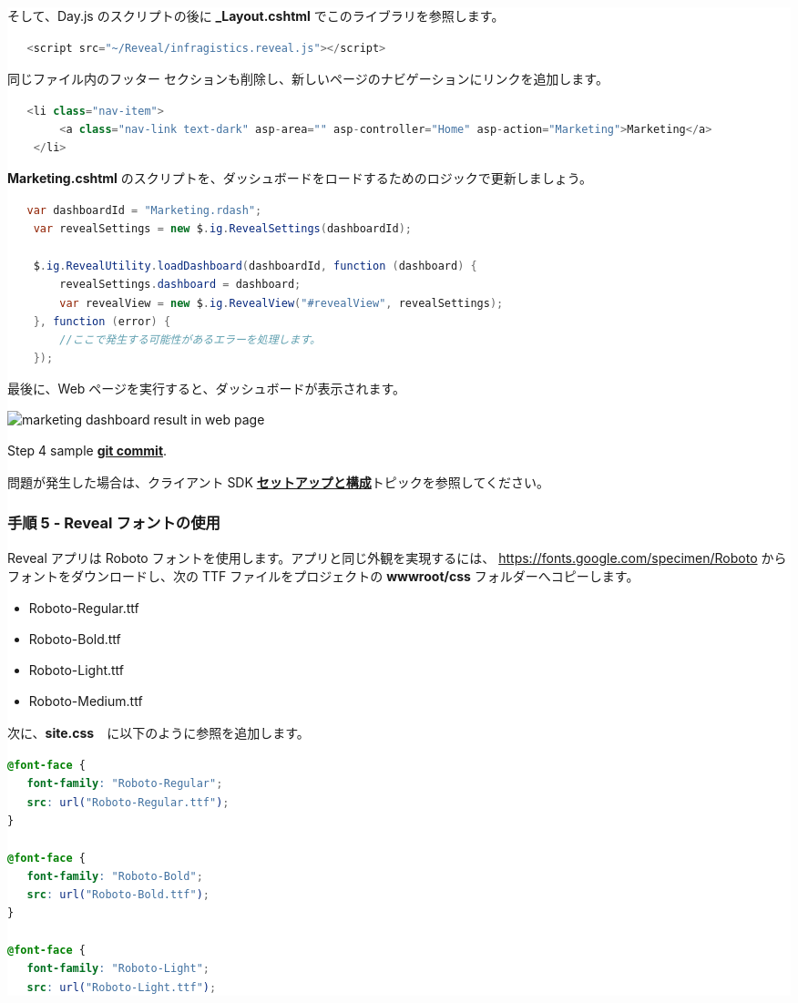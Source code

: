 そして、Day.js のスクリプトの後に **\_Layout.cshtml** でこのライブラリを参照します。

``` csharp
   <script src="~/Reveal/infragistics.reveal.js"></script>
```

同じファイル内のフッター セクションも削除し、新しいページのナビゲーションにリンクを追加します。

``` csharp
   <li class="nav-item">
        <a class="nav-link text-dark" asp-area="" asp-controller="Home" asp-action="Marketing">Marketing</a>
    </li>
```

**Marketing.cshtml** のスクリプトを、ダッシュボードをロードするためのロジックで更新しましょう。

``` csharp
   var dashboardId = "Marketing.rdash";
    var revealSettings = new $.ig.RevealSettings(dashboardId);

    $.ig.RevealUtility.loadDashboard(dashboardId, function (dashboard) {
        revealSettings.dashboard = dashboard;
        var revealView = new $.ig.RevealView("#revealView", revealSettings);
    }, function (error) {
        //ここで発生する可能性があるエラーを処理します。
    });
```

最後に、Web ページを実行すると、ダッシュボードが表示されます。

![marketing dashboard result in web
page](images/marketing-dashboard-result.png)

Step 4 sample **[git
commit](https://github.com/Infragistics/reveal-sdk-web-sample/commit/380d369b46437c3913ed3c61de32a7f607b96b47)**.

問題が発生した場合は、クライアント SDK [**セットアップと構成**](~/jp/developer/general/setup-configuration-web.md)トピックを参照してください。

### 手順 5 - Reveal フォントの使用

Reveal アプリは Roboto フォントを使用します。アプリと同じ外観を実現するには、
<https://fonts.google.com/specimen/Roboto> からフォントをダウンロードし、次の TTF ファイルをプロジェクトの **wwwroot/css** フォルダーへコピーします。

  - Roboto-Regular.ttf

  - Roboto-Bold.ttf

  - Roboto-Light.ttf

  - Roboto-Medium.ttf

次に、**site.css**　に以下のように参照を追加します。

``` css
@font-face {
   font-family: "Roboto-Regular";
   src: url("Roboto-Regular.ttf");
}

@font-face {
   font-family: "Roboto-Bold";
   src: url("Roboto-Bold.ttf");
}

@font-face {
   font-family: "Roboto-Light";
   src: url("Roboto-Light.ttf");
```